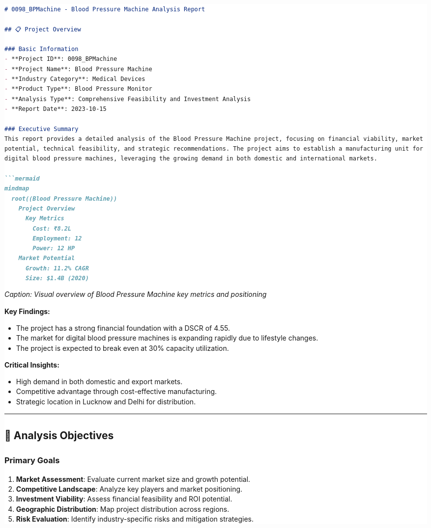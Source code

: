 ```markdown
# 0098_BPMachine - Blood Pressure Machine Analysis Report

## 📋 Project Overview

### Basic Information
- **Project ID**: 0098_BPMachine
- **Project Name**: Blood Pressure Machine
- **Industry Category**: Medical Devices
- **Product Type**: Blood Pressure Monitor
- **Analysis Type**: Comprehensive Feasibility and Investment Analysis
- **Report Date**: 2023-10-15

### Executive Summary
This report provides a detailed analysis of the Blood Pressure Machine project, focusing on financial viability, market potential, technical feasibility, and strategic recommendations. The project aims to establish a manufacturing unit for digital blood pressure machines, leveraging the growing demand in both domestic and international markets.

```mermaid
mindmap
  root((Blood Pressure Machine))
    Project Overview
      Key Metrics
        Cost: ₹8.2L
        Employment: 12
        Power: 12 HP
    Market Potential
      Growth: 11.2% CAGR
      Size: $1.4B (2020)
```
*Caption: Visual overview of Blood Pressure Machine key metrics and positioning*

**Key Findings:**
- The project has a strong financial foundation with a DSCR of 4.55.
- The market for digital blood pressure machines is expanding rapidly due to lifestyle changes.
- The project is expected to break even at 30% capacity utilization.

**Critical Insights:**
- High demand in both domestic and export markets.
- Competitive advantage through cost-effective manufacturing.
- Strategic location in Lucknow and Delhi for distribution.

---

## 🎯 Analysis Objectives

### Primary Goals
1. **Market Assessment**: Evaluate current market size and growth potential.
2. **Competitive Landscape**: Analyze key players and market positioning.
3. **Investment Viability**: Assess financial feasibility and ROI potential.
4. **Geographic Distribution**: Map project distribution across regions.
5. **Risk Evaluation**: Identify industry-specific risks and mitigation strategies.
